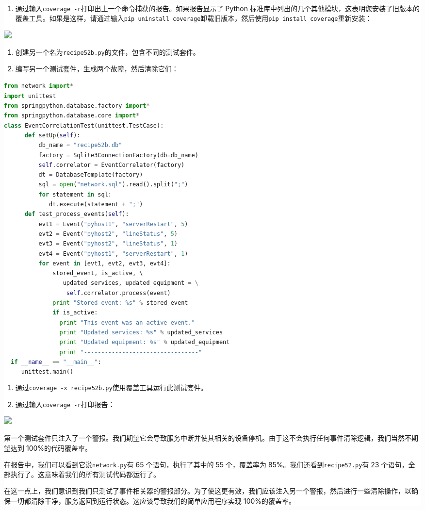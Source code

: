 1.  通过输入`coverage -r`打印出上一个命令捕获的报告。如果报告显示了 Python 标准库中列出的几个其他模块，这表明您安装了旧版本的覆盖工具。如果是这样，请通过输入`pip uninstall coverage`卸载旧版本，然后使用`pip install coverage`重新安装：

![](img/00122.jpeg)

1.  创建另一个名为`recipe52b.py`的文件，包含不同的测试套件。

1.  编写另一个测试套件，生成两个故障，然后清除它们：

```py
from network import*
import unittest
from springpython.database.factory import*
from springpython.database.core import*
class EventCorrelationTest(unittest.TestCase):
      def setUp(self):
          db_name = "recipe52b.db"
          factory = Sqlite3ConnectionFactory(db=db_name)
          self.correlator = EventCorrelator(factory)
          dt = DatabaseTemplate(factory)
          sql = open("network.sql").read().split(";")
          for statement in sql:
             dt.execute(statement + ";")
      def test_process_events(self):
          evt1 = Event("pyhost1", "serverRestart", 5)
          evt2 = Event("pyhost2", "lineStatus", 5)
          evt3 = Event("pyhost2", "lineStatus", 1)
          evt4 = Event("pyhost1", "serverRestart", 1)
          for event in [evt1, evt2, evt3, evt4]:
              stored_event, is_active, \ 
                 updated_services, updated_equipment = \
                  self.correlator.process(event)
              print "Stored event: %s" % stored_event
              if is_active:
                print "This event was an active event."
                print "Updated services: %s" % updated_services
                print "Updated equipment: %s" % updated_equipment
                print "---------------------------------"
  if __name__ == "__main__": 
     unittest.main()
```

1.  通过`coverage -x recipe52b.py`使用覆盖工具运行此测试套件。

1.  通过输入`coverage -r`打印报告：

![](img/00123.jpeg)

第一个测试套件只注入了一个警报。我们期望它会导致服务中断并使其相关的设备停机。由于这不会执行任何事件清除逻辑，我们当然不期望达到 100%的代码覆盖率。

在报告中，我们可以看到它说`network.py`有 65 个语句，执行了其中的 55 个，覆盖率为 85%。我们还看到`recipe52.py`有 23 个语句，全部执行了。这意味着我们的所有测试代码都运行了。

在这一点上，我们意识到我们只测试了事件相关器的警报部分。为了使这更有效，我们应该注入另一个警报，然后进行一些清除操作，以确保一切都清除干净，服务返回到运行状态。这应该导致我们的简单应用程序实现 100%的覆盖率。
